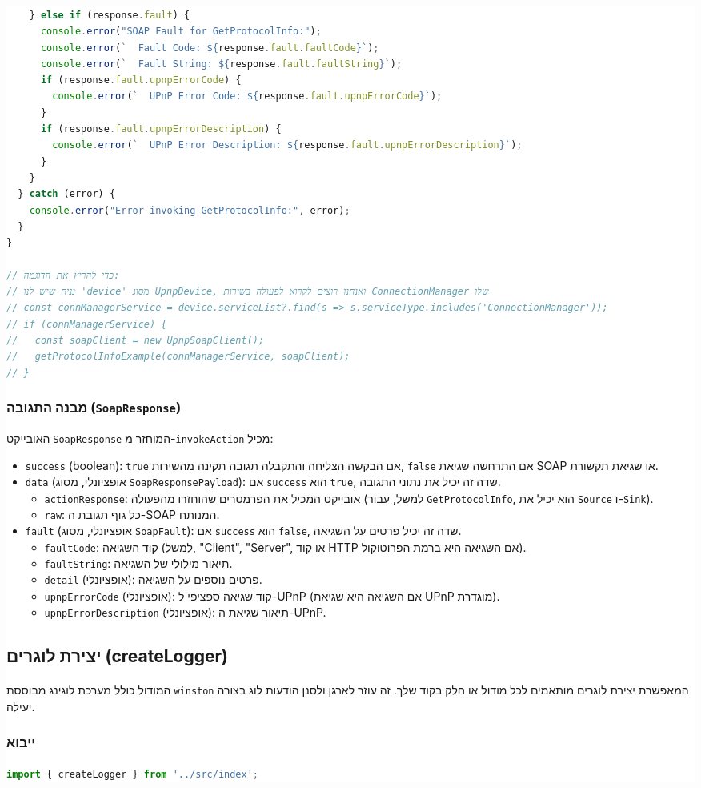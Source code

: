 ```typescript
    } else if (response.fault) {
      console.error("SOAP Fault for GetProtocolInfo:");
      console.error(`  Fault Code: ${response.fault.faultCode}`);
      console.error(`  Fault String: ${response.fault.faultString}`);
      if (response.fault.upnpErrorCode) {
        console.error(`  UPnP Error Code: ${response.fault.upnpErrorCode}`);
      }
      if (response.fault.upnpErrorDescription) {
        console.error(`  UPnP Error Description: ${response.fault.upnpErrorDescription}`);
      }
    }
  } catch (error) {
    console.error("Error invoking GetProtocolInfo:", error);
  }
}

// כדי להריץ את הדוגמה:
// נניח שיש לנו 'device' מסוג UpnpDevice, ואנחנו רוצים לקרוא לפעולה בשירות ConnectionManager שלו
// const connManagerService = device.serviceList?.find(s => s.serviceType.includes('ConnectionManager'));
// if (connManagerService) {
//   const soapClient = new UpnpSoapClient();
//   getProtocolInfoExample(connManagerService, soapClient);
// }
```

### מבנה התגובה (`SoapResponse`)

האובייקט `SoapResponse` המוחזר מ-`invokeAction` מכיל:
*   `success` (boolean): `true` אם הבקשה הצליחה והתקבלה תגובה תקינה מהשירות, `false` אם התרחשה שגיאת SOAP או שגיאת תקשורת.
*   `data` (אופציונלי, מסוג `SoapResponsePayload`): אם `success` הוא `true`, שדה זה יכיל את נתוני התגובה.
    *   `actionResponse`: אובייקט המכיל את הפרמטרים שהוחזרו מהפעולה (למשל, עבור `GetProtocolInfo`, הוא יכיל את `Source` ו-`Sink`).
    *   `raw`: כל גוף תגובת ה-SOAP המנותח.
*   `fault` (אופציונלי, מסוג `SoapFault`): אם `success` הוא `false`, שדה זה יכיל פרטים על השגיאה.
    *   `faultCode`: קוד השגיאה (למשל, "Client", "Server", או קוד HTTP אם השגיאה היא ברמת הפרוטוקול).
    *   `faultString`: תיאור מילולי של השגיאה.
    *   `detail` (אופציונלי): פרטים נוספים על השגיאה.
    *   `upnpErrorCode` (אופציונלי): קוד שגיאה ספציפי ל-UPnP (אם השגיאה היא שגיאת UPnP מוגדרת).
    *   `upnpErrorDescription` (אופציונלי): תיאור שגיאת ה-UPnP.

## יצירת לוגרים (createLogger)

המודול כולל מערכת לוגינג מבוססת `winston` המאפשרת יצירת לוגרים מותאמים לכל מודול או חלק בקוד שלך. זה עוזר לארגן ולסנן הודעות לוג בצורה יעילה.

### ייבוא

```typescript
import { createLogger } from '../src/index';
```
